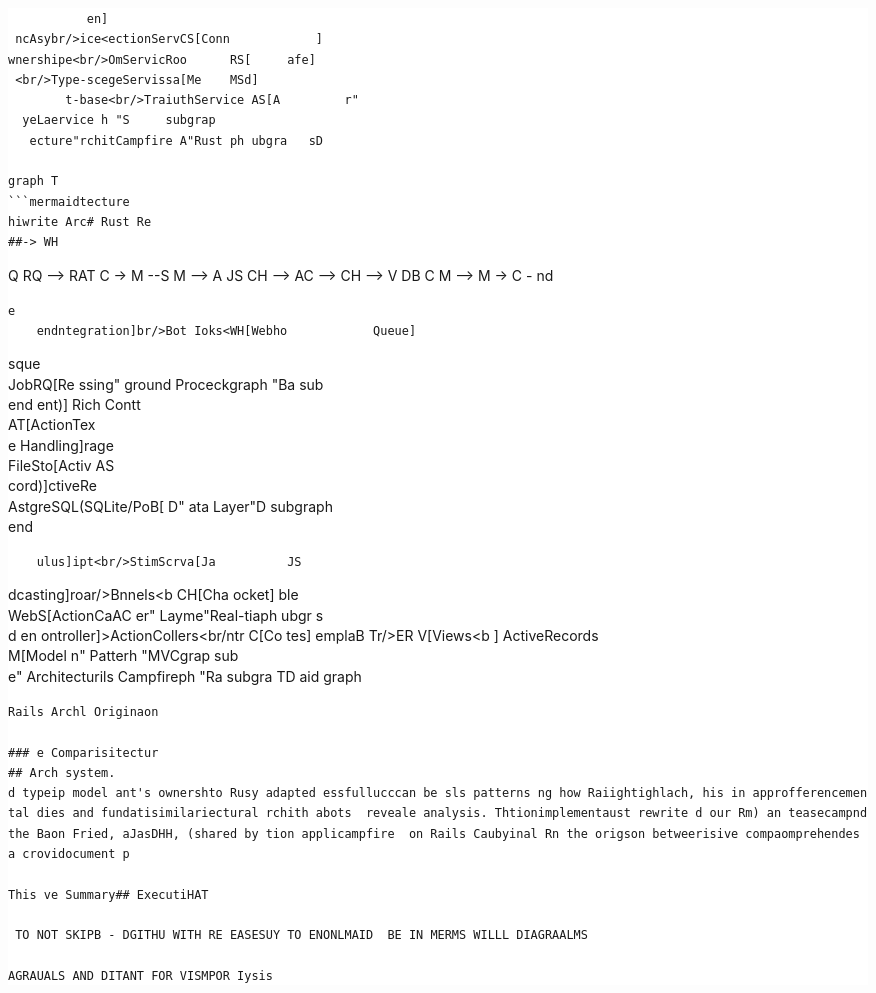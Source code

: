 ```
           en]
 ncAsybr/>ice<ectionServCS[Conn            ]
wnershipe<br/>OmServicRoo      RS[     afe]
 <br/>Type-scegeServissa[Me    MSd]
        t-base<br/>TraiuthService AS[A         r"
  yeLaervice h "S     subgrap
   ecture"rchitCampfire A"Rust ph ubgra   sD
 
graph T
```mermaidtecture
hiwrite Arc# Rust Re
##-> WH
```
Q
    RQ --> RAT
    C ->  M --S
    M --> A   JS
  CH --> 
     AC --> CH --> V
 DB
    C  M -->    M
-> C -  nd
    
 
    e
        endntegration]br/>Bot Ioks<WH[Webho            Queue]
 sque<br/>JobRQ[Re           ssing"
 ground Proceckgraph "Ba  sub   
                  end
ent)]
 Rich Contt<br/>AT[ActionTex         
   e Handling]rage<br/>FileSto[Activ  AS     
     cord)]ctiveRe<br/>AstgreSQL(SQLite/PoB[          D"
  ata Layer"D  subgraph       
    end
    
        ulus]ipt<br/>StimScrva[Ja          JS
  dcasting]roar/>Bnnels<b CH[Cha        ocket]
   ble<br/>WebS[ActionCaAC           er"
  Layme"Real-tiaph ubgr    s           
d
         en
ontroller]>ActionCollers<br/ntr   C[Co       tes]
  emplaB Tr/>ER V[Views<b      ]
     ActiveRecords<br/>  M[Model        n"
   Patterh "MVCgrap  sub  
    e" Architecturils Campfireph "Ra  subgra TD
  aid
graph
```mermitecture
Rails Archl Originaon

### e Comparisitectur
## Arch system.
d typeip model ant's ownershto Rusy adapted essfullucccan be sls patterns ng how Raiightighlach, his in approfferencemental dies and fundatisimilariectural rchith abots  reveale analysis. Thtionimplementaust rewrite d our Rm) an teasecampnd the Baon Fried, aJasDHH, (shared by tion applicampfire  on Rails Caubyinal Rn the origson betweerisive compaomprehendes a crovidocument p

This ve Summary## ExecutiHAT

 TO NOT SKIPB - DGITHU WITH RE EASESUY TO ENONLMAID  BE IN MERMS WILLL DIAGRAALMS

AGRAUALS AND DITANT FOR VISMPOR Iysis

```